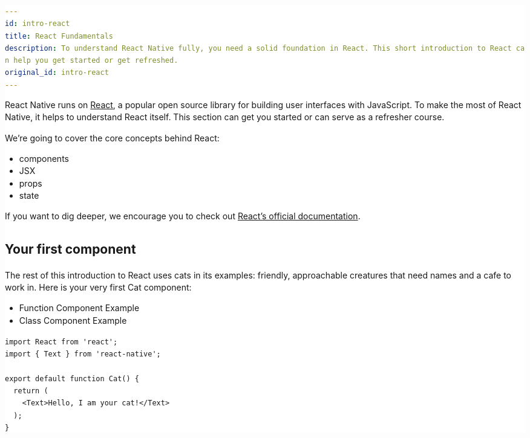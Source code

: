 ```yaml
---
id: intro-react
title: React Fundamentals
description: To understand React Native fully, you need a solid foundation in React. This short introduction to React can help you get started or get refreshed.
original_id: intro-react
---
```


React Native runs on [React](https://reactjs.org/), a popular open source library for building user interfaces with JavaScript. To make the most of React Native, it helps to understand React itself. This section can get you started or can serve as a refresher course.

We’re going to cover the core concepts behind React:

- components
- JSX
- props
- state

If you want to dig deeper, we encourage you to check out [React’s official documentation](https://reactjs.org/docs/getting-started.html).

## Your first component

The rest of this introduction to React uses cats in its examples: friendly, approachable creatures that need names and a cafe to work in. Here is your very first Cat component:

<div class="toggler">
  <ul role="tablist" class="toggle-syntax">
    <li id="functional" class="button-functional" aria-selected="false" role="tab" tabindex="0" aria-controls="functionaltab" onclick="displayTabs('syntax', 'functional')">
      Function Component Example
    </li>
    <li id="classical" class="button-classical" aria-selected="false" role="tab" tabindex="0" aria-controls="classicaltab" onclick="displayTabs('syntax', 'classical')">
      Class Component Example
    </li>
  </ul>
</div>

<block class="functional syntax" />

```SnackPlayer name=Your%20Cat
import React from 'react';
import { Text } from 'react-native';

export default function Cat() {
  return (
    <Text>Hello, I am your cat!</Text>
  );
}
```
